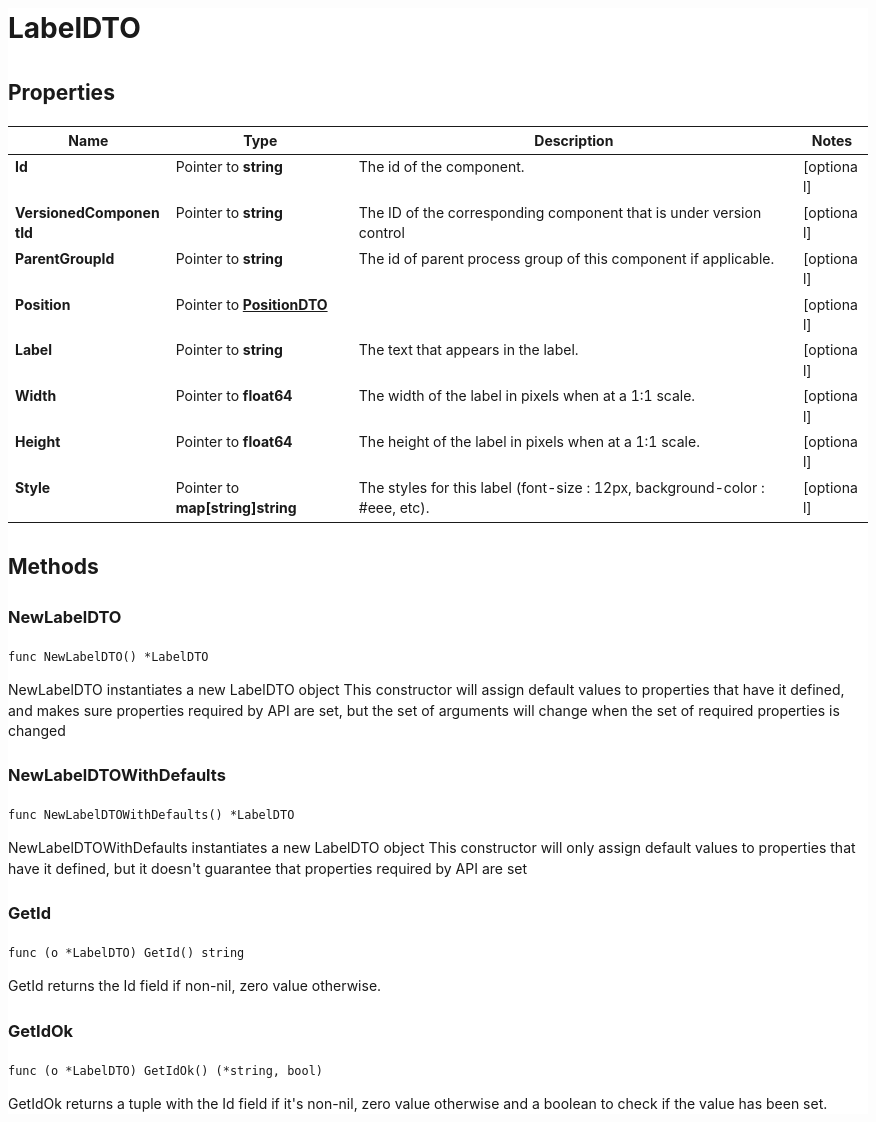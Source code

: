 # LabelDTO

## Properties

Name | Type | Description | Notes
------------ | ------------- | ------------- | -------------
**Id** | Pointer to **string** | The id of the component. | [optional] 
**VersionedComponentId** | Pointer to **string** | The ID of the corresponding component that is under version control | [optional] 
**ParentGroupId** | Pointer to **string** | The id of parent process group of this component if applicable. | [optional] 
**Position** | Pointer to [**PositionDTO**](PositionDTO.md) |  | [optional] 
**Label** | Pointer to **string** | The text that appears in the label. | [optional] 
**Width** | Pointer to **float64** | The width of the label in pixels when at a 1:1 scale. | [optional] 
**Height** | Pointer to **float64** | The height of the label in pixels when at a 1:1 scale. | [optional] 
**Style** | Pointer to **map[string]string** | The styles for this label (font-size : 12px, background-color : #eee, etc). | [optional] 

## Methods

### NewLabelDTO

`func NewLabelDTO() *LabelDTO`

NewLabelDTO instantiates a new LabelDTO object
This constructor will assign default values to properties that have it defined,
and makes sure properties required by API are set, but the set of arguments
will change when the set of required properties is changed

### NewLabelDTOWithDefaults

`func NewLabelDTOWithDefaults() *LabelDTO`

NewLabelDTOWithDefaults instantiates a new LabelDTO object
This constructor will only assign default values to properties that have it defined,
but it doesn't guarantee that properties required by API are set

### GetId

`func (o *LabelDTO) GetId() string`

GetId returns the Id field if non-nil, zero value otherwise.

### GetIdOk

`func (o *LabelDTO) GetIdOk() (*string, bool)`

GetIdOk returns a tuple with the Id field if it's non-nil, zero value otherwise
and a boolean to check if the value has been set.
